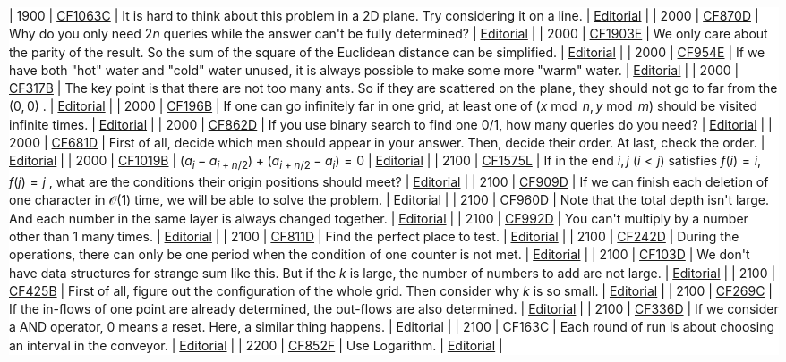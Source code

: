 | 1900 | [CF1063C](https://codeforces.com/problemset/problem/1063/C) | It is hard to think about this problem in a 2D plane. Try considering it on a line. | [Editorial](https://github.com/Yawn-Sean/Daily_CF_Problems/blob/main/daily_problems/2024/09/0916/solution/cf1063c.md) |
| 2000 | [CF870D](https://codeforces.com/problemset/problem/870/D) | Why do you only need $2n$ queries while the answer can't be fully determined? | [Editorial](https://github.com/Yawn-Sean/Daily_CF_Problems/blob/main/daily_problems/2024/04/0403/solution/cf870d.md) |
| 2000 | [CF1903E](https://codeforces.com/problemset/problem/1903/E) | We only care about the parity of the result. So the sum of the square of the Euclidean distance can be simplified. | [Editorial](https://github.com/Yawn-Sean/Daily_CF_Problems/blob/main/daily_problems/2024/04/0411/solution/cf1903e.md) |
| 2000 | [CF954E](https://codeforces.com/problemset/problem/954/E) | If we have both "hot" water and "cold" water unused, it is always possible to make some more "warm" water. | [Editorial](https://github.com/Yawn-Sean/Daily_CF_Problems/blob/main/daily_problems/2024/05/0502/solution/cf954e.md) |
| 2000 | [CF317B](https://codeforces.com/problemset/problem/317/B) | The key point is that there are not too many ants. So if they are scattered on the plane, they should not go to far from the $(0, 0)$ . | [Editorial](https://github.com/Yawn-Sean/Daily_CF_Problems/blob/main/daily_problems/2024/06/0619/solution/cf317b.md) |
| 2000 | [CF196B](https://codeforces.com/problemset/problem/196/B) | If one can go infinitely far in one grid, at least one of $(x\bmod n,y\bmod m)$ should be visited infinite times. | [Editorial](https://github.com/Yawn-Sean/Daily_CF_Problems/blob/main/daily_problems/2024/08/0801/solution/cf196b.md) |
| 2000 | [CF862D](https://codeforces.com/problemset/problem/862/D) | If you use binary search to find one $0/1$, how many queries do you need? | [Editorial](https://github.com/Yawn-Sean/Daily_CF_Problems/blob/main/daily_problems/2024/08/0815/solution/cf862d.md) |
| 2000 | [CF681D](https://codeforces.com/problemset/problem/681/D) | First of all, decide which men should appear in your answer. Then, decide their order. At last, check the order. | [Editorial](https://github.com/Yawn-Sean/Daily_CF_Problems/blob/main/daily_problems/2024/08/0821/solution/cf681d.md) |
| 2000 | [CF1019B](https://codeforces.com/problemset/problem/1019/B) | $(a_{i}-a_{i+n/2})+(a_{i+n/2}-a_i)=0$ | [Editorial](https://github.com/Yawn-Sean/Daily_CF_Problems/blob/main/daily_problems/2024/08/0828/solution/cf1019b.md) |
| 2100 | [CF1575L](https://codeforces.com/problemset/problem/1575/L) | If in the end $i,j\ (i\lt j)$ satisfies $f(i)=i,f(j)=j$ , what are the conditions their origin positions should meet? | [Editorial](https://github.com/Yawn-Sean/Daily_CF_Problems/blob/main/daily_problems/2024/05/0504/solution/cf1575l.md) |
| 2100 | [CF909D](https://codeforces.com/problemset/problem/909/D) | If we can finish each deletion of one character in $\mathcal{O}(1)$ time, we will be able to solve the problem. | [Editorial](https://github.com/Yawn-Sean/Daily_CF_Problems/blob/main/daily_problems/2024/05/0517/solution/cf909d.md) |
| 2100 | [CF960D](https://codeforces.com/problemset/problem/960/D) | Note that the total depth isn't large. And each number in the same layer is always changed together. | [Editorial](https://github.com/Yawn-Sean/Daily_CF_Problems/blob/main/daily_problems/2024/05/0531/solution/cf960d.md) |
| 2100 | [CF992D](https://codeforces.com/problemset/problem/992/D) | You can't multiply by a number other than $1$ many times. | [Editorial](https://github.com/Yawn-Sean/Daily_CF_Problems/blob/main/daily_problems/2024/06/0614/solution/cf992d.md) |
| 2100 | [CF811D](https://codeforces.com/problemset/problem/811/D) | Find the perfect place to test. | [Editorial](https://github.com/Yawn-Sean/Daily_CF_Problems/blob/main/daily_problems/2024/06/0615/solution/cf811d.md) |
| 2100 | [CF242D](https://codeforces.com/problemset/problem/242/D) | During the operations, there can only be one period when the condition of one counter is not met. | [Editorial](https://github.com/Yawn-Sean/Daily_CF_Problems/blob/main/daily_problems/2024/06/0621/solution/cf242d.md) |
| 2100 | [CF103D](https://codeforces.com/problemset/problem/103/D) | We don't have data structures for strange sum like this. But if the $k$ is large, the number of numbers to add are not large. | [Editorial](https://github.com/Yawn-Sean/Daily_CF_Problems/blob/main/daily_problems/2024/07/0705/solution/cf103d.md) |
| 2100 | [CF425B](https://codeforces.com/problemset/problem/425/B) | First of all, figure out the configuration of the whole grid. Then consider why $k$ is so small. | [Editorial](https://github.com/Yawn-Sean/Daily_CF_Problems/blob/main/daily_problems/2024/07/0720/solution/cf425b.md) |
| 2100 | [CF269C](https://codeforces.com/problemset/problem/269/C) | If the in-flows of one point are already determined, the out-flows are also determined. | [Editorial](https://github.com/Yawn-Sean/Daily_CF_Problems/blob/main/daily_problems/2024/08/0802/solution/cf269c.md) |
| 2100 | [CF336D](https://codeforces.com/problemset/problem/336/D) | If we consider a AND operator, $0$ means a reset. Here, a similar thing happens. | [Editorial](https://github.com/Yawn-Sean/Daily_CF_Problems/blob/main/daily_problems/2024/09/0913/solution/cf336d.md) |
| 2100 | [CF163C](https://codeforces.com/problemset/problem/163/C) | Each round of run is about choosing an interval in the conveyor. | [Editorial](https://github.com/Yawn-Sean/Daily_CF_Problems/blob/main/daily_problems/2024/11/1115/solution/cf163c.md) |
| 2200 | [CF852F](https://codeforces.com/problemset/problem/852/F) | Use Logarithm. | [Editorial](https://github.com/Yawn-Sean/Daily_CF_Problems/blob/main/daily_problems/2024/05/0511/solution/cf852f.md) |